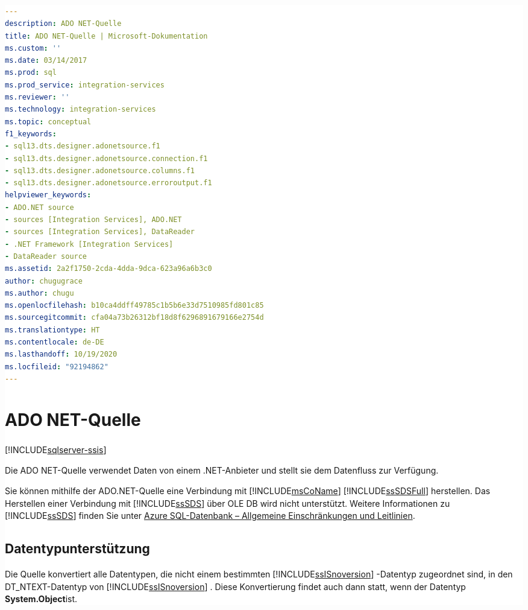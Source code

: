 ```yaml
---
description: ADO NET-Quelle
title: ADO NET-Quelle | Microsoft-Dokumentation
ms.custom: ''
ms.date: 03/14/2017
ms.prod: sql
ms.prod_service: integration-services
ms.reviewer: ''
ms.technology: integration-services
ms.topic: conceptual
f1_keywords:
- sql13.dts.designer.adonetsource.f1
- sql13.dts.designer.adonetsource.connection.f1
- sql13.dts.designer.adonetsource.columns.f1
- sql13.dts.designer.adonetsource.erroroutput.f1
helpviewer_keywords:
- ADO.NET source
- sources [Integration Services], ADO.NET
- sources [Integration Services], DataReader
- .NET Framework [Integration Services]
- DataReader source
ms.assetid: 2a2f1750-2cda-4dda-9dca-623a96a6b3c0
author: chugugrace
ms.author: chugu
ms.openlocfilehash: b10ca4ddff49785c1b5b6e33d7510985fd801c85
ms.sourcegitcommit: cfa04a73b26312bf18d8f6296891679166e2754d
ms.translationtype: HT
ms.contentlocale: de-DE
ms.lasthandoff: 10/19/2020
ms.locfileid: "92194862"
---
```

# <a name="ado-net-source"></a>ADO NET-Quelle

[!INCLUDE[sqlserver-ssis](../../includes/applies-to-version/sqlserver-ssis.md)]


  Die ADO NET-Quelle verwendet Daten von einem .NET-Anbieter und stellt sie dem Datenfluss zur Verfügung.  
  
 Sie können mithilfe der ADO.NET-Quelle eine Verbindung mit [!INCLUDE[msCoName](../../includes/msconame-md.md)] [!INCLUDE[ssSDSFull](../../includes/sssdsfull-md.md)] herstellen. Das Herstellen einer Verbindung mit [!INCLUDE[ssSDS](../../includes/sssds-md.md)] über OLE DB wird nicht unterstützt. Weitere Informationen zu [!INCLUDE[ssSDS](../../includes/sssds-md.md)] finden Sie unter [Azure SQL-Datenbank – Allgemeine Einschränkungen und Leitlinien](/previous-versions/azure/ee336245(v=azure.100)).  
  
## <a name="data-type-support"></a>Datentypunterstützung  
 Die Quelle konvertiert alle Datentypen, die nicht einem bestimmten [!INCLUDE[ssISnoversion](../../includes/ssisnoversion-md.md)] -Datentyp zugeordnet sind, in den DT_NTEXT-Datentyp von [!INCLUDE[ssISnoversion](../../includes/ssisnoversion-md.md)] . Diese Konvertierung findet auch dann statt, wenn der Datentyp **System.Object**ist.  
  